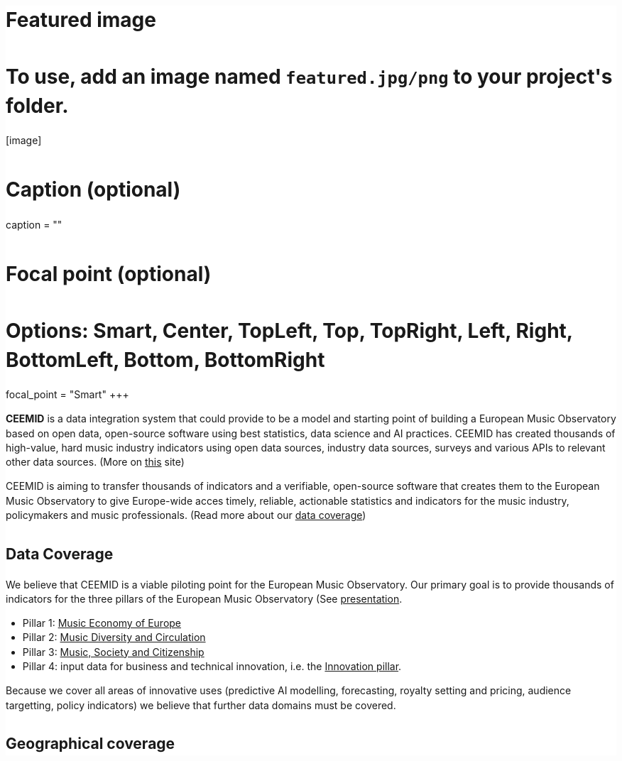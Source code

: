 # Featured image
# To use, add an image named `featured.jpg/png` to your project's folder. 
[image]
  # Caption (optional)
  caption = ""
  
  # Focal point (optional)
  # Options: Smart, Center, TopLeft, Top, TopRight, Left, Right, BottomLeft, Bottom, BottomRight
  focal_point = "Smart"
+++

__CEEMID__ is a data integration system that could provide to be a model and starting point of building a European Music Observatory based on open data, open-source software using best statistics, data science and AI practices. CEEMID has created thousands of high-value, hard music industry indicators using open data sources, industry data sources, surveys and various APIs to relevant other data sources. (More on [this](https://danielantal.eu/tags/ceemid/) site)

CEEMID is aiming to transfer thousands of indicators and a verifiable, open-source software that creates them to the European Music Observatory to give Europe-wide acces timely, reliable, actionable statistics and indicators for the music industry, policymakers and music professionals. (Read more about our [data coverage](https://ceemid.miraheze.org/wiki/Main_Page#Data_Coverage))


## Data Coverage 

We believe that CEEMID is a viable piloting point for the European Music Observatory.  Our primary goal is to provide thousands of indicators for the three pillars of the European Music Observatory (See [presentation](https://danielantal.eu/presentation/ceemid-observatory).

* Pillar 1: [Music Economy of Europe](https://ceemid.miraheze.org/wiki/Music_Economy_of_Europe)
* Pillar 2: [Music Diversity and Circulation](https://ceemid.miraheze.org/wiki/Music_Diversity_and_Circulation)
* Pillar 3: [Music, Society and Citizenship](https://ceemid.miraheze.org/wiki/Music,_Society_and_Citizenship)
* Pillar 4: input data for business and technical innovation, i.e. the [Innovation pillar](https://ceemid.miraheze.org/wiki/Innovation_pillar).

Because we cover all areas of innovative uses (predictive AI modelling, forecasting, royalty setting and pricing, audience targetting, policy indicators) we believe that further data domains must be covered.

## Geographical coverage
